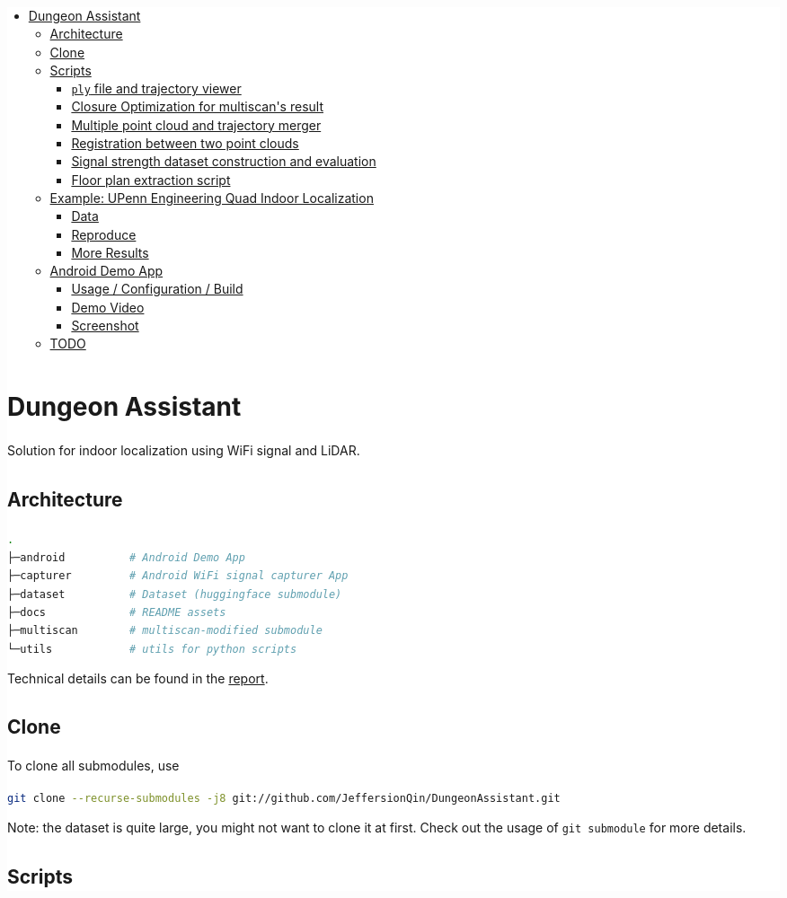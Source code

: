 - [Dungeon Assistant](#dungeon-assistant)
  - [Architecture](#architecture)
  - [Clone](#clone)
  - [Scripts](#scripts)
    - [`ply` file and trajectory viewer](#ply-file-and-trajectory-viewer)
    - [Closure Optimization for multiscan's result](#closure-optimization-for-multiscans-result)
    - [Multiple point cloud and trajectory merger](#multiple-point-cloud-and-trajectory-merger)
    - [Registration between two point clouds](#registration-between-two-point-clouds)
    - [Signal strength dataset construction and evaluation](#signal-strength-dataset-construction-and-evaluation)
    - [Floor plan extraction script](#floor-plan-extraction-script)
  - [Example: UPenn Engineering Quad Indoor Localization](#example-upenn-engineering-quad-indoor-localization)
    - [Data](#data)
    - [Reproduce](#reproduce)
    - [More Results](#more-results)
  - [Android Demo App](#android-demo-app)
    - [Usage / Configuration / Build](#usage--configuration--build)
    - [Demo Video](#demo-video)
    - [Screenshot](#screenshot)
  - [TODO](#todo)


# Dungeon Assistant

Solution for indoor localization using WiFi signal and LiDAR.

## Architecture

```bash
.
├─android          # Android Demo App
├─capturer         # Android WiFi signal capturer App
├─dataset          # Dataset (huggingface submodule)
├─docs             # README assets
├─multiscan        # multiscan-modified submodule
└─utils            # utils for python scripts
```

Technical details can be found in the [report](./report.pdf).

## Clone

To clone all submodules, use

```bash
git clone --recurse-submodules -j8 git://github.com/JeffersionQin/DungeonAssistant.git
```

Note: the dataset is quite large, you might not want to clone it at first. Check out the usage of `git submodule` for more details.

## Scripts
